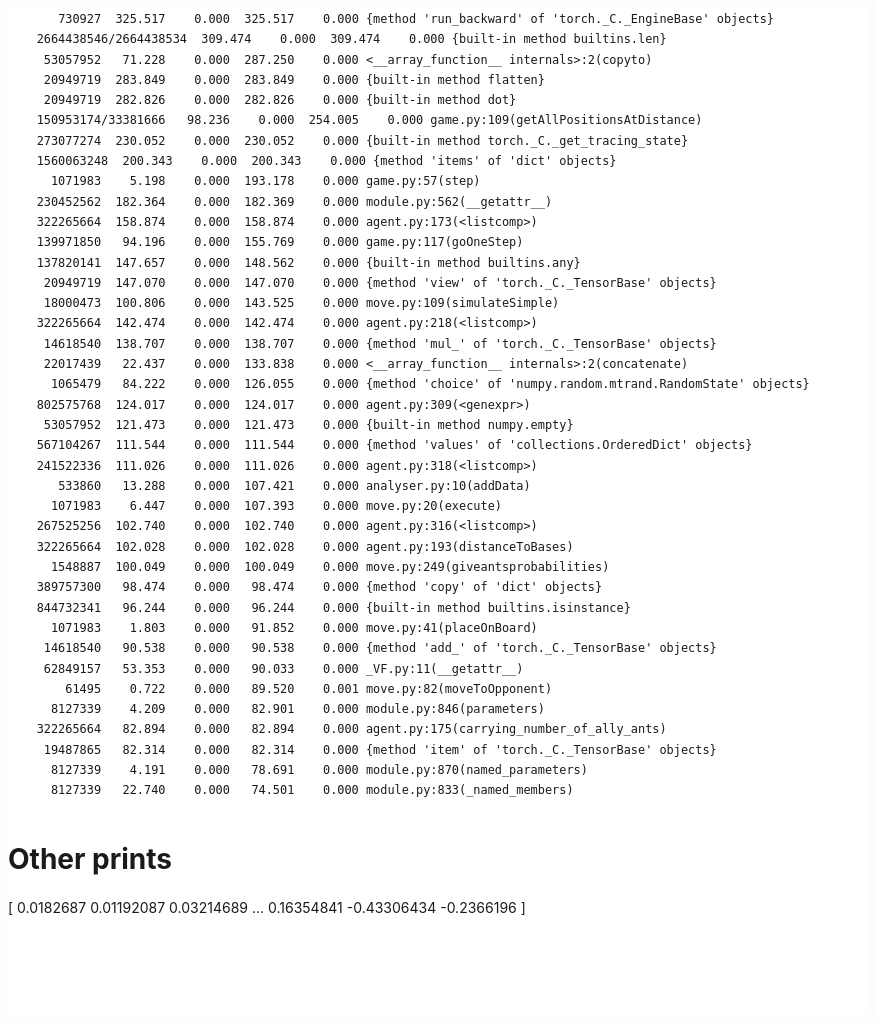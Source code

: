            730927  325.517    0.000  325.517    0.000 {method 'run_backward' of 'torch._C._EngineBase' objects}
        2664438546/2664438534  309.474    0.000  309.474    0.000 {built-in method builtins.len}
         53057952   71.228    0.000  287.250    0.000 <__array_function__ internals>:2(copyto)
         20949719  283.849    0.000  283.849    0.000 {built-in method flatten}
         20949719  282.826    0.000  282.826    0.000 {built-in method dot}
        150953174/33381666   98.236    0.000  254.005    0.000 game.py:109(getAllPositionsAtDistance)
        273077274  230.052    0.000  230.052    0.000 {built-in method torch._C._get_tracing_state}
        1560063248  200.343    0.000  200.343    0.000 {method 'items' of 'dict' objects}
          1071983    5.198    0.000  193.178    0.000 game.py:57(step)
        230452562  182.364    0.000  182.369    0.000 module.py:562(__getattr__)
        322265664  158.874    0.000  158.874    0.000 agent.py:173(<listcomp>)
        139971850   94.196    0.000  155.769    0.000 game.py:117(goOneStep)
        137820141  147.657    0.000  148.562    0.000 {built-in method builtins.any}
         20949719  147.070    0.000  147.070    0.000 {method 'view' of 'torch._C._TensorBase' objects}
         18000473  100.806    0.000  143.525    0.000 move.py:109(simulateSimple)
        322265664  142.474    0.000  142.474    0.000 agent.py:218(<listcomp>)
         14618540  138.707    0.000  138.707    0.000 {method 'mul_' of 'torch._C._TensorBase' objects}
         22017439   22.437    0.000  133.838    0.000 <__array_function__ internals>:2(concatenate)
          1065479   84.222    0.000  126.055    0.000 {method 'choice' of 'numpy.random.mtrand.RandomState' objects}
        802575768  124.017    0.000  124.017    0.000 agent.py:309(<genexpr>)
         53057952  121.473    0.000  121.473    0.000 {built-in method numpy.empty}
        567104267  111.544    0.000  111.544    0.000 {method 'values' of 'collections.OrderedDict' objects}
        241522336  111.026    0.000  111.026    0.000 agent.py:318(<listcomp>)
           533860   13.288    0.000  107.421    0.000 analyser.py:10(addData)
          1071983    6.447    0.000  107.393    0.000 move.py:20(execute)
        267525256  102.740    0.000  102.740    0.000 agent.py:316(<listcomp>)
        322265664  102.028    0.000  102.028    0.000 agent.py:193(distanceToBases)
          1548887  100.049    0.000  100.049    0.000 move.py:249(giveantsprobabilities)
        389757300   98.474    0.000   98.474    0.000 {method 'copy' of 'dict' objects}
        844732341   96.244    0.000   96.244    0.000 {built-in method builtins.isinstance}
          1071983    1.803    0.000   91.852    0.000 move.py:41(placeOnBoard)
         14618540   90.538    0.000   90.538    0.000 {method 'add_' of 'torch._C._TensorBase' objects}
         62849157   53.353    0.000   90.033    0.000 _VF.py:11(__getattr__)
            61495    0.722    0.000   89.520    0.001 move.py:82(moveToOpponent)
          8127339    4.209    0.000   82.901    0.000 module.py:846(parameters)
        322265664   82.894    0.000   82.894    0.000 agent.py:175(carrying_number_of_ally_ants)
         19487865   82.314    0.000   82.314    0.000 {method 'item' of 'torch._C._TensorBase' objects}
          8127339    4.191    0.000   78.691    0.000 module.py:870(named_parameters)
          8127339   22.740    0.000   74.501    0.000 module.py:833(_named_members)


# Other prints

[ 0.0182687   0.01192087  0.03214689 ...  0.16354841 -0.43306434
 -0.2366196 ]

 <br /> 
 <br /> 
 <br /> 
 <br />
